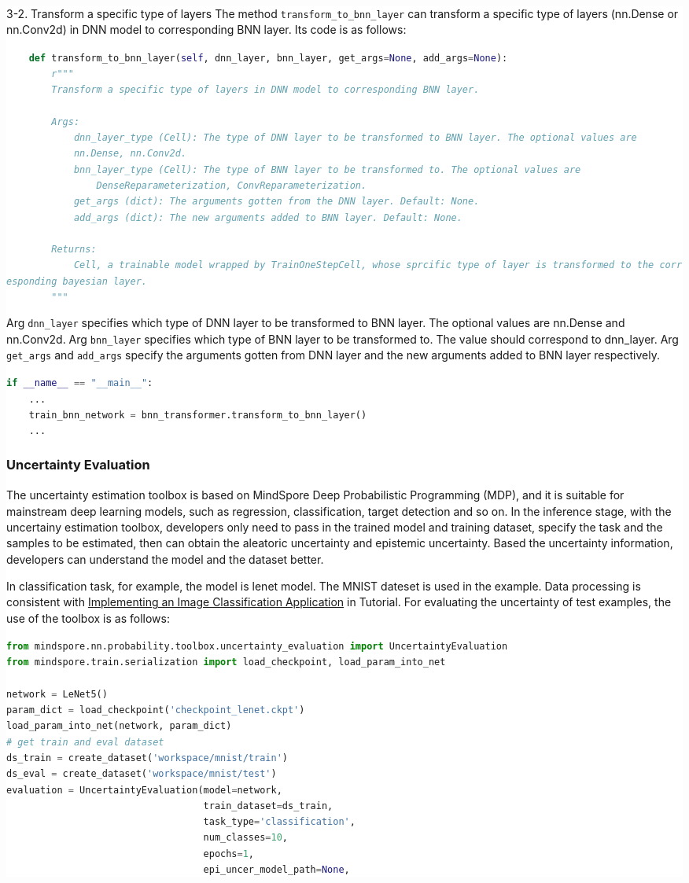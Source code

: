 3-2. Transform a specific type of layers
The method `transform_to_bnn_layer` can transform a specific type of layers (nn.Dense or nn.Conv2d) in DNN model to corresponding BNN layer. Its code is as follows:

```python
    def transform_to_bnn_layer(self, dnn_layer, bnn_layer, get_args=None, add_args=None):
        r"""
        Transform a specific type of layers in DNN model to corresponding BNN layer.

        Args:
            dnn_layer_type (Cell): The type of DNN layer to be transformed to BNN layer. The optional values are
            nn.Dense, nn.Conv2d.
            bnn_layer_type (Cell): The type of BNN layer to be transformed to. The optional values are
                DenseReparameterization, ConvReparameterization.
            get_args (dict): The arguments gotten from the DNN layer. Default: None.
            add_args (dict): The new arguments added to BNN layer. Default: None.

        Returns:
            Cell, a trainable model wrapped by TrainOneStepCell, whose sprcific type of layer is transformed to the corresponding bayesian layer.
        """
```

Arg `dnn_layer` specifies which type of DNN layer to be transformed to BNN layer. The optional values are nn.Dense and nn.Conv2d. Arg `bnn_layer` specifies which type of BNN layer to be transformed to. The value should correspond to dnn_layer. Arg `get_args` and `add_args` specify the arguments gotten from DNN layer and the new arguments added to BNN layer respectively.

```python
if __name__ == "__main__":
    ...
    train_bnn_network = bnn_transformer.transform_to_bnn_layer()
    ...
```

### Uncertainty Evaluation

The uncertainty estimation toolbox is based on MindSpore Deep Probabilistic Programming (MDP), and it is suitable for mainstream deep learning models, such as regression, classification, target detection and so on. In the inference stage, with the uncertainy estimation toolbox, developers only need to pass in the trained model and training dataset, specify the task and the samples to be estimated, then can obtain the aleatoric uncertainty and epistemic uncertainty. Based the uncertainty information, developers can understand the model and the dataset better.

In classification task, for example, the model is lenet model. The MNIST dateset is used in the example. Data processing is consistent with [Implementing an Image Classification Application](https://www.mindspore.cn/docs/programming_guide/en/r1.3/quick_start/quick_start.html) in Tutorial. For evaluating the uncertainty of test examples, the use of the toolbox is as follows:

```python
from mindspore.nn.probability.toolbox.uncertainty_evaluation import UncertaintyEvaluation
from mindspore.train.serialization import load_checkpoint, load_param_into_net

network = LeNet5()
param_dict = load_checkpoint('checkpoint_lenet.ckpt')
load_param_into_net(network, param_dict)
# get train and eval dataset
ds_train = create_dataset('workspace/mnist/train')
ds_eval = create_dataset('workspace/mnist/test')
evaluation = UncertaintyEvaluation(model=network,
                                   train_dataset=ds_train,
                                   task_type='classification',
                                   num_classes=10,
                                   epochs=1,
                                   epi_uncer_model_path=None,
```
